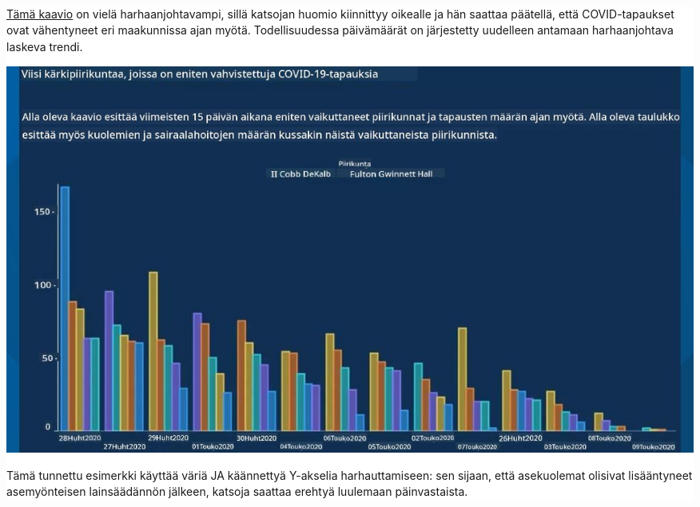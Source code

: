 [Tämä kaavio](https://media.firstcoastnews.com/assets/WTLV/images/170ae16f-4643-438f-b689-50d66ca6a8d8/170ae16f-4643-438f-b689-50d66ca6a8d8_1140x641.jpg) on vielä harhaanjohtavampi, sillä katsojan huomio kiinnittyy oikealle ja hän saattaa päätellä, että COVID-tapaukset ovat vähentyneet eri maakunnissa ajan myötä. Todellisuudessa päivämäärät on järjestetty uudelleen antamaan harhaanjohtava laskeva trendi.

![huono kaavio 2](../../../../translated_images/bad-chart-2.c20e36dd4e6f617c0c325878dd421a563885bbf30a394884c147438827254e0e.fi.jpg)

Tämä tunnettu esimerkki käyttää väriä JA käännettyä Y-akselia harhauttamiseen: sen sijaan, että asekuolemat olisivat lisääntyneet asemyönteisen lainsäädännön jälkeen, katsoja saattaa erehtyä luulemaan päinvastaista.
